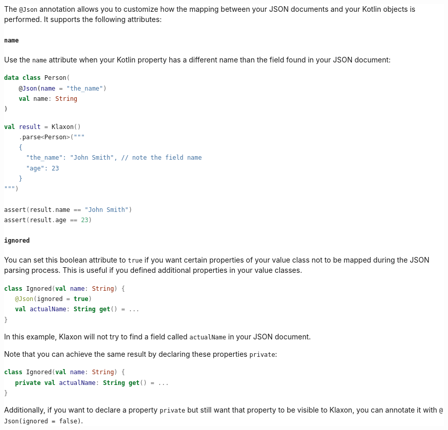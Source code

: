 The `@Json` annotation allows you to customize how the mapping between your JSON documents and
your Kotlin objects is performed. It supports the following attributes:

#### `name`

Use the `name` attribute when your Kotlin property has a different name than the field found in your
JSON document:

```kotlin
data class Person(
    @Json(name = "the_name")
    val name: String
)
```

```kotlin
val result = Klaxon()
    .parse<Person>("""
    {
      "the_name": "John Smith", // note the field name
      "age": 23
    }
""")

assert(result.name == "John Smith")
assert(result.age == 23)
```

#### `ignored`

You can set this boolean attribute to `true` if you want certain properties of your value class not to be
mapped during the JSON parsing process. This is useful if you defined additional properties in your value classes.

```kotlin
class Ignored(val name: String) {
   @Json(ignored = true)
   val actualName: String get() = ...
}
```

In this example, Klaxon will not try to find a field called `actualName` in your JSON document.

Note that you can achieve the same result by declaring these properties `private`:

```kotlin
class Ignored(val name: String) {
   private val actualName: String get() = ...
}
```

Additionally, if you want to declare a property `private` but still want that property to be visible to
Klaxon, you can annotate it with `@Json(ignored = false)`.
